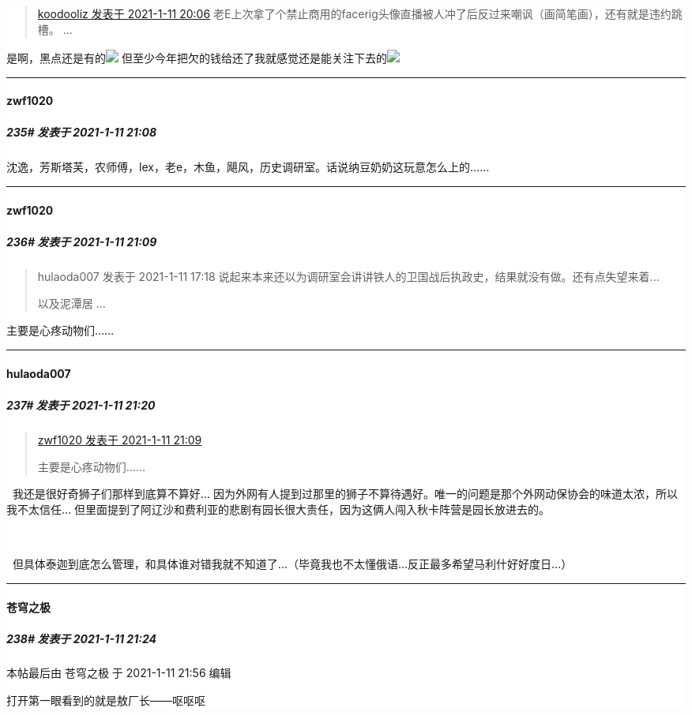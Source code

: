 
<blockquote><a href="httphttps://bbs.saraba1st.com/2b/forum.php?mod=redirect&amp;goto=findpost&amp;pid=50004201&amp;ptid=1982271" target="_blank">koodooliz 发表于 2021-1-11 20:06</a>
老E上次拿了个禁止商用的facerig头像直播被人冲了后反过来嘲讽（画简笔画），还有就是违约跳槽。 ...</blockquote>
是啊，黑点还是有的<img src="https://static.saraba1st.com/image/smiley/face2017/068.png" referrerpolicy="no-referrer">
但至少今年把欠的钱给还了我就感觉还是能关注下去的<img src="https://static.saraba1st.com/image/smiley/face2017/068.png" referrerpolicy="no-referrer">


-----

####  zwf1020  
##### 235#       发表于 2021-1-11 21:08


沈逸，芳斯塔芙，农师傅，lex，老e，木鱼，飓风，历史调研室。话说纳豆奶奶这玩意怎么上的……


-----

####  zwf1020  
##### 236#       发表于 2021-1-11 21:09


<blockquote>hulaoda007 发表于 2021-1-11 17:18
说起来本来还以为调研室会讲讲铁人的卫国战后执政史，结果就没有做。还有点失望来着...


 以及泥潭居 ...</blockquote>
主要是心疼动物们……


-----

####  hulaoda007  
##### 237#       发表于 2021-1-11 21:20


<blockquote><a href="httphttps://bbs.saraba1st.com/2b/forum.php?mod=redirect&amp;goto=findpost&amp;pid=50004863&amp;ptid=1982271" target="_blank">zwf1020 发表于 2021-1-11 21:09</a>

主要是心疼动物们……</blockquote>
  我还是很好奇狮子们那样到底算不算好... 因为外网有人提到过那里的狮子不算待遇好。唯一的问题是那个外网动保协会的味道太浓，所以我不太信任... 但里面提到了阿辽沙和费利亚的悲剧有园长很大责任，因为这俩人闯入秋卡阵营是园长放进去的。

  

  但具体泰迦到底怎么管理，和具体谁对错我就不知道了...（毕竟我也不太懂俄语...反正最多希望马利什好好度日...）


-----

####  苍穹之极  
##### 238#       发表于 2021-1-11 21:24


 本帖最后由 苍穹之极 于 2021-1-11 21:56 编辑 

打开第一眼看到的就是敖厂长——呕呕呕
